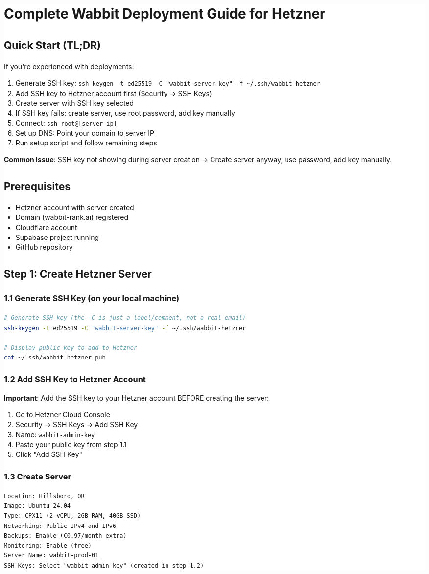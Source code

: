 # Complete Wabbit Deployment Guide for Hetzner

## Quick Start (TL;DR)
If you're experienced with deployments:
1. Generate SSH key: `ssh-keygen -t ed25519 -C "wabbit-server-key" -f ~/.ssh/wabbit-hetzner`
2. Add SSH key to Hetzner account first (Security → SSH Keys)
3. Create server with SSH key selected
4. If SSH key fails: create server, use root password, add key manually
5. Connect: `ssh root@[server-ip]`
6. Set up DNS: Point your domain to server IP
7. Run setup script and follow remaining steps

**Common Issue**: SSH key not showing during server creation → Create server anyway, use password, add key manually.

## Prerequisites
- Hetzner account with server created
- Domain (wabbit-rank.ai) registered
- Cloudflare account
- Supabase project running
- GitHub repository

## Step 1: Create Hetzner Server

### 1.1 Generate SSH Key (on your local machine)
```bash
# Generate SSH key (the -C is just a label/comment, not a real email)
ssh-keygen -t ed25519 -C "wabbit-server-key" -f ~/.ssh/wabbit-hetzner

# Display public key to add to Hetzner
cat ~/.ssh/wabbit-hetzner.pub
```

### 1.2 Add SSH Key to Hetzner Account
**Important**: Add the SSH key to your Hetzner account BEFORE creating the server:
1. Go to Hetzner Cloud Console
2. Security → SSH Keys → Add SSH Key
3. Name: `wabbit-admin-key`
4. Paste your public key from step 1.1
5. Click "Add SSH Key"

### 1.3 Create Server
```
Location: Hillsboro, OR
Image: Ubuntu 24.04
Type: CPX11 (2 vCPU, 2GB RAM, 40GB SSD)
Networking: Public IPv4 and IPv6
Backups: Enable (€0.97/month extra)
Monitoring: Enable (free)
Server Name: wabbit-prod-01
SSH Keys: Select "wabbit-admin-key" (created in step 1.2)
```
